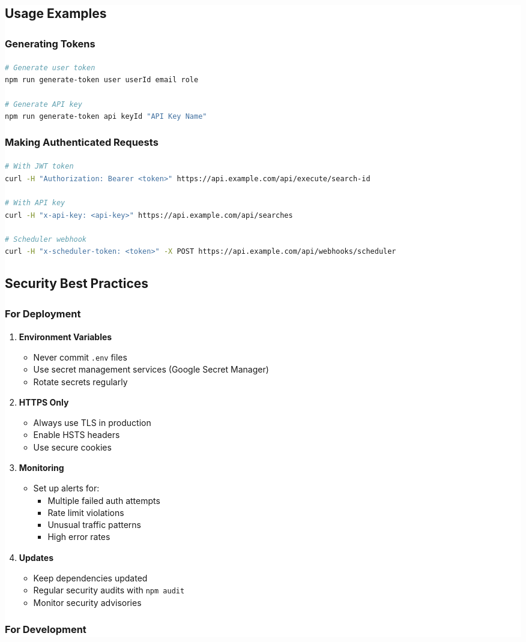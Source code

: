 ## Usage Examples

### Generating Tokens

```bash
# Generate user token
npm run generate-token user userId email role

# Generate API key
npm run generate-token api keyId "API Key Name"
```

### Making Authenticated Requests

```bash
# With JWT token
curl -H "Authorization: Bearer <token>" https://api.example.com/api/execute/search-id

# With API key
curl -H "x-api-key: <api-key>" https://api.example.com/api/searches

# Scheduler webhook
curl -H "x-scheduler-token: <token>" -X POST https://api.example.com/api/webhooks/scheduler
```

## Security Best Practices

### For Deployment

1. **Environment Variables**
   - Never commit `.env` files
   - Use secret management services (Google Secret Manager)
   - Rotate secrets regularly

2. **HTTPS Only**
   - Always use TLS in production
   - Enable HSTS headers
   - Use secure cookies

3. **Monitoring**
   - Set up alerts for:
     - Multiple failed auth attempts
     - Rate limit violations
     - Unusual traffic patterns
     - High error rates

4. **Updates**
   - Keep dependencies updated
   - Regular security audits with `npm audit`
   - Monitor security advisories

### For Development

